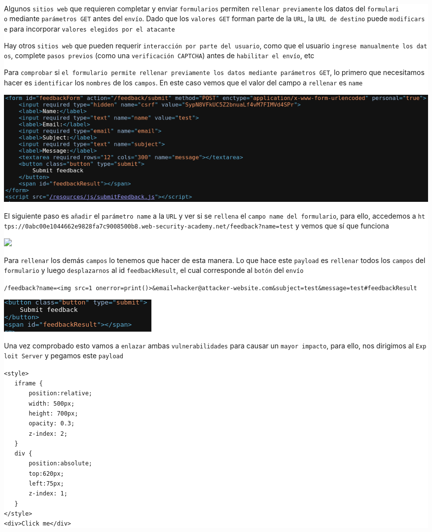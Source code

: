 Algunos `sitios web` que requieren completar y enviar `formularios` permiten `rellenar previamente` los datos del `formulario` mediante `parámetros GET` antes del `envío`. Dado que los `valores GET` forman parte de la `URL`, la `URL de destino` puede `modificarse` para incorporar `valores elegidos por el atacante`

Hay otros `sitios web` que pueden requerir `interacción por parte del usuario`, como que el usuario `ingrese manualmente los datos`, complete `pasos previos` (como una `verificación CAPTCHA`) antes de `habilitar el envío`, etc

Para `comprobar` si `el formulario permite rellenar previamente los datos mediante parámetros GET`, lo primero que necesitamos hacer es `identificar` los `nombres` de los `campos`. En este caso vemos que el valor del campo a `rellenar` es `name`

![](/assets/img/Clickjacking-Lab-4/image_12.png)

El siguiente paso es `añadir` el `parámetro name` a la `URL` y ver si se `rellena` el `campo name del formulario`, para ello, accedemos a `https://0abc00e1044662e9828fa7c9008500b8.web-security-academy.net/feedback?name=test` y vemos que sí que funciona

![](/assets/img/Clickjacking-Lab-4/image_13.png)

Para `rellenar` los demás `campos` lo tenemos que hacer de esta manera. Lo que hace este `payload` es `rellenar` todos los `campos` del `formulario` y luego `desplazarnos` al id `feedbackResult`, el cual corresponde al `botón` del `envío`

```
/feedback?name=<img src=1 onerror=print()>&email=hacker@attacker-website.com&subject=test&message=test#feedbackResult
```

![](/assets/img/Clickjacking-Lab-4/image_14.png)

Una vez comprobado esto vamos a `enlazar` ambas `vulnerabilidades` para causar un `mayor impacto`, para ello, nos dirigimos al `Exploit Server` y pegamos este `payload`

```
<style>
   iframe {
       position:relative;
       width: 500px;
       height: 700px;
       opacity: 0.3;
       z-index: 2;
   }
   div {
       position:absolute;
       top:620px;
       left:75px;
       z-index: 1;
   }
</style>
<div>Click me</div>
```